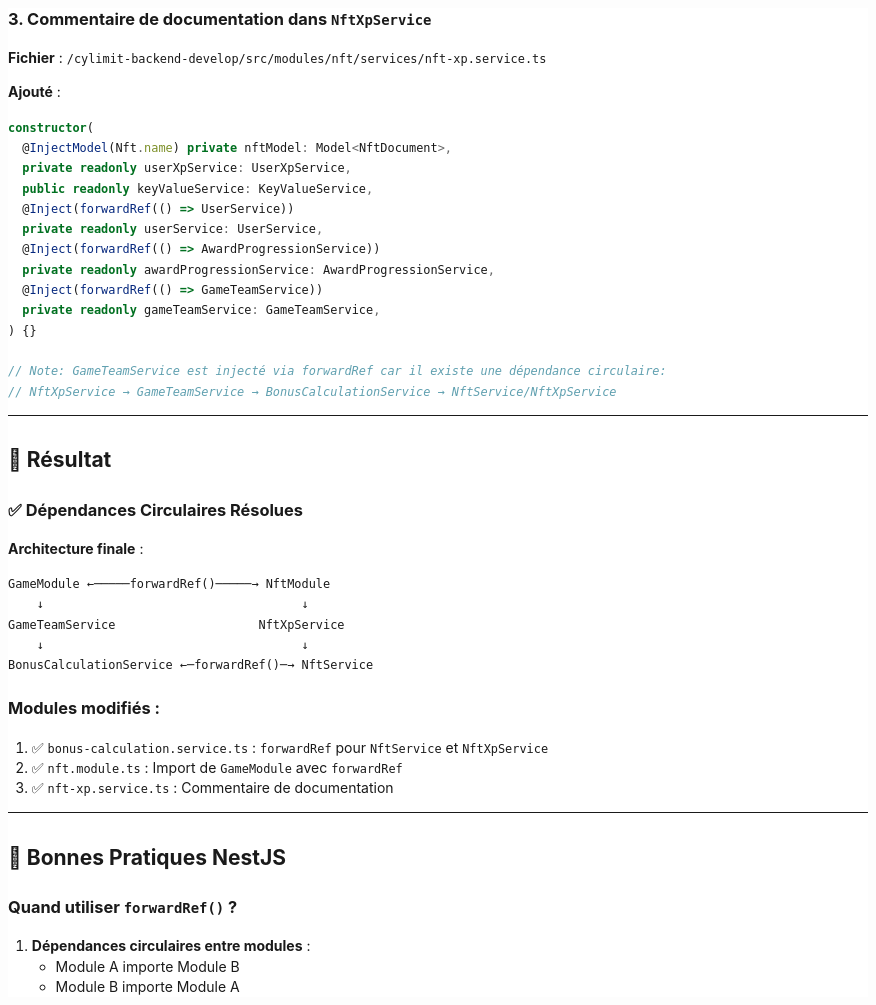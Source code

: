 
### **3. Commentaire de documentation dans `NftXpService`**

**Fichier** : `/cylimit-backend-develop/src/modules/nft/services/nft-xp.service.ts`

**Ajouté** :
```typescript
constructor(
  @InjectModel(Nft.name) private nftModel: Model<NftDocument>,
  private readonly userXpService: UserXpService,
  public readonly keyValueService: KeyValueService,
  @Inject(forwardRef(() => UserService))
  private readonly userService: UserService,
  @Inject(forwardRef(() => AwardProgressionService))
  private readonly awardProgressionService: AwardProgressionService,
  @Inject(forwardRef(() => GameTeamService))
  private readonly gameTeamService: GameTeamService,
) {}

// Note: GameTeamService est injecté via forwardRef car il existe une dépendance circulaire:
// NftXpService → GameTeamService → BonusCalculationService → NftService/NftXpService
```

---

## 🎯 Résultat

### ✅ **Dépendances Circulaires Résolues**

**Architecture finale** :
```
GameModule ←─────forwardRef()─────→ NftModule
    ↓                                    ↓
GameTeamService                    NftXpService
    ↓                                    ↓
BonusCalculationService ←─forwardRef()─→ NftService
```

### **Modules modifiés** :
1. ✅ `bonus-calculation.service.ts` : `forwardRef` pour `NftService` et `NftXpService`
2. ✅ `nft.module.ts` : Import de `GameModule` avec `forwardRef`
3. ✅ `nft-xp.service.ts` : Commentaire de documentation

---

## 📝 Bonnes Pratiques NestJS

### **Quand utiliser `forwardRef()` ?**

1. **Dépendances circulaires entre modules** :
   - Module A importe Module B
   - Module B importe Module A
